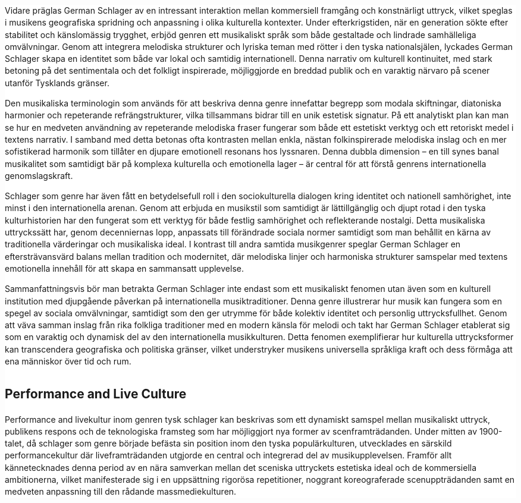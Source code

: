 Vidare präglas German Schlager av en intressant interaktion mellan kommersiell framgång och
konstnärligt uttryck, vilket speglas i musikens geografiska spridning och anpassning i olika
kulturella kontexter. Under efterkrigstiden, när en generation sökte efter stabilitet och
känslomässig trygghet, erbjöd genren ett musikaliskt språk som både gestaltade och lindrade
samhälleliga omvälvningar. Genom att integrera melodiska strukturer och lyriska teman med rötter i
den tyska nationalsjälen, lyckades German Schlager skapa en identitet som både var lokal och
samtidig internationell. Denna narrativ om kulturell kontinuitet, med stark betoning på det
sentimentala och det folkligt inspirerade, möjliggjorde en breddad publik och en varaktig närvaro på
scener utanför Tysklands gränser.

Den musikaliska terminologin som används för att beskriva denna genre innefattar begrepp som modala
skiftningar, diatoniska harmonier och repeterande refrängstrukturer, vilka tillsammans bidrar till
en unik estetisk signatur. På ett analytiskt plan kan man se hur en medveten användning av
repeterande melodiska fraser fungerar som både ett estetiskt verktyg och ett retoriskt medel i
textens narrativ. I samband med detta betonas ofta kontrasten mellan enkla, nästan folkinspirerade
melodiska inslag och en mer sofistikerad harmonik som tillåter en djupare emotionell resonans hos
lyssnaren. Denna dubbla dimension – en till synes banal musikalitet som samtidigt bär på komplexa
kulturella och emotionella lager – är central för att förstå genrens internationella
genomslagskraft.

Schlager som genre har även fått en betydelsefull roll i den sociokulturella dialogen kring
identitet och nationell samhörighet, inte minst i den internationella arenan. Genom att erbjuda en
musikstil som samtidigt är lättillgänglig och djupt rotad i den tyska kulturhistorien har den
fungerat som ett verktyg för både festlig samhörighet och reflekterande nostalgi. Detta musikaliska
uttryckssätt har, genom decenniernas lopp, anpassats till förändrade sociala normer samtidigt som
man behållit en kärna av traditionella värderingar och musikaliska ideal. I kontrast till andra
samtida musikgenrer speglar German Schlager en eftersträvansvärd balans mellan tradition och
modernitet, där melodiska linjer och harmoniska strukturer samspelar med textens emotionella
innehåll för att skapa en sammansatt upplevelse.

Sammanfattningsvis bör man betrakta German Schlager inte endast som ett musikaliskt fenomen utan
även som en kulturell institution med djupgående påverkan på internationella musiktraditioner. Denna
genre illustrerar hur musik kan fungera som en spegel av sociala omvälvningar, samtidigt som den ger
utrymme för både kolektiv identitet och personlig uttrycksfullhet. Genom att väva samman inslag från
rika folkliga traditioner med en modern känsla för melodi och takt har German Schlager etablerat sig
som en varaktig och dynamisk del av den internationella musikkulturen. Detta fenomen exemplifierar
hur kulturella uttrycksformer kan transcendera geografiska och politiska gränser, vilket
understryker musikens universella språkliga kraft och dess förmåga att ena människor över tid och
rum.

## Performance and Live Culture

Performance and livekultur inom genren tysk schlager kan beskrivas som ett dynamiskt samspel mellan
musikaliskt uttryck, publikens respons och de teknologiska framsteg som har möjliggjort nya former
av scenframträdanden. Under mitten av 1900-talet, då schlager som genre började befästa sin position
inom den tyska populärkulturen, utvecklades en särskild performancekultur där liveframträdanden
utgjorde en central och integrerad del av musikupplevelsen. Framför allt kännetecknades denna period
av en nära samverkan mellan det sceniska uttryckets estetiska ideal och de kommersiella
ambitionerna, vilket manifesterade sig i en uppsättning rigorösa repetitioner, noggrant
koreograferade scenuppträdanden samt en medveten anpassning till den rådande massmediekulturen.
